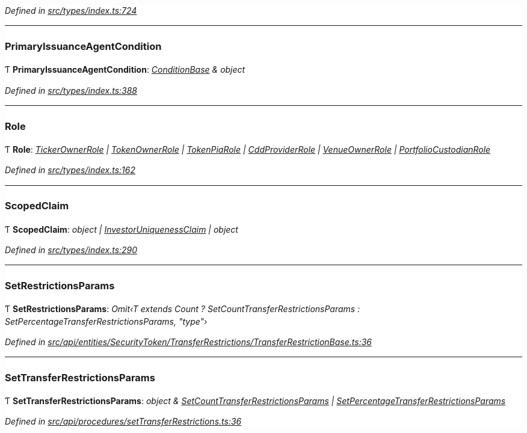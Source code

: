 *Defined in [src/types/index.ts:724](https://github.com/PolymathNetwork/polymesh-sdk/blob/c77f6a3e/src/types/index.ts#L724)*

___

###  PrimaryIssuanceAgentCondition

Ƭ **PrimaryIssuanceAgentCondition**: *[ConditionBase](globals.md#conditionbase) & object*

*Defined in [src/types/index.ts:388](https://github.com/PolymathNetwork/polymesh-sdk/blob/c77f6a3e/src/types/index.ts#L388)*

___

###  Role

Ƭ **Role**: *[TickerOwnerRole](interfaces/tickerownerrole.md) | [TokenOwnerRole](interfaces/tokenownerrole.md) | [TokenPiaRole](interfaces/tokenpiarole.md) | [CddProviderRole](interfaces/cddproviderrole.md) | [VenueOwnerRole](interfaces/venueownerrole.md) | [PortfolioCustodianRole](interfaces/portfoliocustodianrole.md)*

*Defined in [src/types/index.ts:162](https://github.com/PolymathNetwork/polymesh-sdk/blob/c77f6a3e/src/types/index.ts#L162)*

___

###  ScopedClaim

Ƭ **ScopedClaim**: *object | [InvestorUniquenessClaim](globals.md#investoruniquenessclaim) | object*

*Defined in [src/types/index.ts:290](https://github.com/PolymathNetwork/polymesh-sdk/blob/c77f6a3e/src/types/index.ts#L290)*

___

###  SetRestrictionsParams

Ƭ **SetRestrictionsParams**: *Omit‹T extends Count ? SetCountTransferRestrictionsParams : SetPercentageTransferRestrictionsParams, "type"›*

*Defined in [src/api/entities/SecurityToken/TransferRestrictions/TransferRestrictionBase.ts:36](https://github.com/PolymathNetwork/polymesh-sdk/blob/c77f6a3e/src/api/entities/SecurityToken/TransferRestrictions/TransferRestrictionBase.ts#L36)*

___

###  SetTransferRestrictionsParams

Ƭ **SetTransferRestrictionsParams**: *object & [SetCountTransferRestrictionsParams](interfaces/setcounttransferrestrictionsparams.md) | [SetPercentageTransferRestrictionsParams](interfaces/setpercentagetransferrestrictionsparams.md)*

*Defined in [src/api/procedures/setTransferRestrictions.ts:36](https://github.com/PolymathNetwork/polymesh-sdk/blob/c77f6a3e/src/api/procedures/setTransferRestrictions.ts#L36)*
